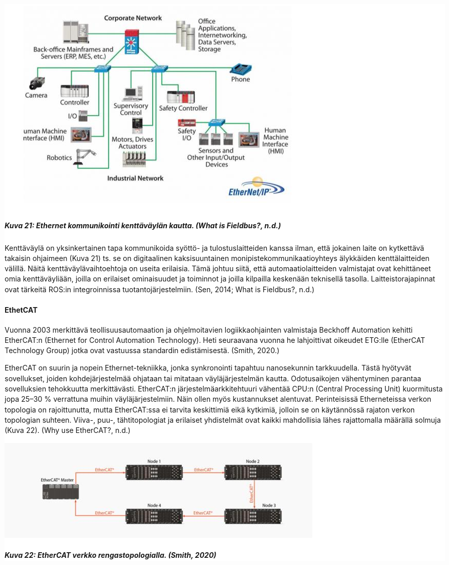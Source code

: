 ![Ethernet](/assets/images/Ethernet.png)
##### Kuva 21: Ethernet kommunikointi kenttäväylän kautta. (What is Fieldbus?, n.d.)

Kenttäväylä on yksinkertainen tapa kommunikoida syöttö- ja tulostuslaitteiden kanssa ilman, että jokainen laite on kytkettävä takaisin ohjaimeen (Kuva 21) ts. se on digitaalinen kaksisuuntainen monipistekommunikaatioyhteys älykkäiden kenttälaitteiden välillä. Näitä kenttäväylävaihtoehtoja on useita erilaisia. Tämä johtuu siitä, että automaatiolaitteiden valmistajat ovat kehittäneet omia kenttäväyliään, joilla on erilaiset ominaisuudet ja toiminnot ja joilla kilpailla keskenään teknisellä tasolla. Laitteistorajapinnat ovat tärkeitä ROS:in integroinnissa tuotantojärjestelmiin. (Sen, 2014; What is Fieldbus?, n.d.)

#### EthetCAT

Vuonna 2003 merkittävä teollisuusautomaation ja ohjelmoitavien logiikkaohjainten valmistaja Beckhoff Automation kehitti EtherCAT:n (Ethernet for Control Automation Technology). Heti seuraavana vuonna he lahjoittivat oikeudet ETG:lle (EtherCAT Technology Group) jotka ovat vastuussa standardin edistämisestä.  (Smith, 2020.)

EtherCAT on suurin ja nopein Ethernet-tekniikka, jonka synkronointi tapahtuu nanosekunnin tarkkuudella. Tästä hyötyvät sovellukset, joiden kohdejärjestelmää ohjataan tai mitataan väyläjärjestelmän kautta. Odotusaikojen vähentyminen parantaa sovelluksien tehokkuutta merkittävästi. EtherCAT:n järjestelmäarkkitehtuuri vähentää CPU:n (Central Processing Unit) kuormitusta jopa 25–30 % verrattuna muihin väyläjärjestelmiin. Näin ollen myös kustannukset alentuvat. Perinteisissä Etherneteissa verkon topologia on rajoittunutta, mutta EtherCAT:ssa ei tarvita keskittimiä eikä kytkimiä, jolloin se on käytännössä rajaton verkon topologian suhteen. Viiva-, puu-, tähtitopologiat ja erilaiset yhdistelmät ovat kaikki mahdollisia lähes rajattomalla määrällä solmuja (Kuva 22). (Why use EtherCAT?, n.d.)

![ethercat](/assets/images/ethercat.png)
##### Kuva 22: EtherCAT verkko rengastopologialla. (Smith, 2020)
